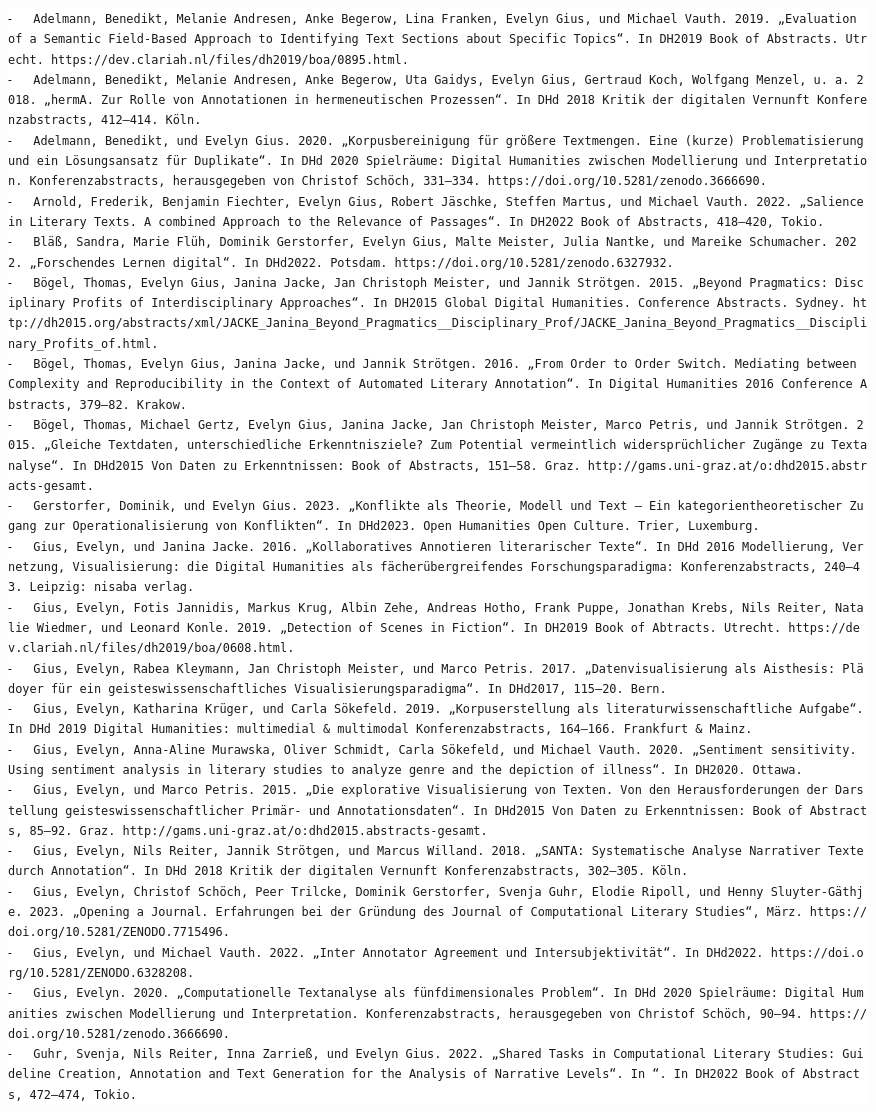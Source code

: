 	⁃	Adelmann, Benedikt, Melanie Andresen, Anke Begerow, Lina Franken, Evelyn Gius, und Michael Vauth. 2019. „Evaluation of a Semantic Field-Based Approach to Identifying Text Sections about Specific Topics“. In DH2019 Book of Abstracts. Utrecht. https://dev.clariah.nl/files/dh2019/boa/0895.html.
	⁃	Adelmann, Benedikt, Melanie Andresen, Anke Begerow, Uta Gaidys, Evelyn Gius, Gertraud Koch, Wolfgang Menzel, u. a. 2018. „hermA. Zur Rolle von Annotationen in hermeneutischen Prozessen“. In DHd 2018 Kritik der digitalen Vernunft Konferenzabstracts, 412–414. Köln.
	⁃	Adelmann, Benedikt, und Evelyn Gius. 2020. „Korpusbereinigung für größere Textmengen. Eine (kurze) Problematisierung und ein Lösungsansatz für Duplikate“. In DHd 2020 Spielräume: Digital Humanities zwischen Modellierung und Interpretation. Konferenzabstracts, herausgegeben von Christof Schöch, 331–334. https://doi.org/10.5281/zenodo.3666690.
	⁃	Arnold, Frederik, Benjamin Fiechter, Evelyn Gius, Robert Jäschke, Steffen Martus, und Michael Vauth. 2022. „Salience in Literary Texts. A combined Approach to the Relevance of Passages“. In DH2022 Book of Abstracts, 418–420, Tokio.
	⁃	Bläß, Sandra, Marie Flüh, Dominik Gerstorfer, Evelyn Gius, Malte Meister, Julia Nantke, und Mareike Schumacher. 2022. „Forschendes Lernen digital“. In DHd2022. Potsdam. https://doi.org/10.5281/zenodo.6327932.
	⁃	Bögel, Thomas, Evelyn Gius, Janina Jacke, Jan Christoph Meister, und Jannik Strötgen. 2015. „Beyond Pragmatics: Disciplinary Profits of Interdisciplinary Approaches“. In DH2015 Global Digital Humanities. Conference Abstracts. Sydney. http://dh2015.org/abstracts/xml/JACKE_Janina_Beyond_Pragmatics__Disciplinary_Prof/JACKE_Janina_Beyond_Pragmatics__Disciplinary_Profits_of.html.
	⁃	Bögel, Thomas, Evelyn Gius, Janina Jacke, und Jannik Strötgen. 2016. „From Order to Order Switch. Mediating between Complexity and Reproducibility in the Context of Automated Literary Annotation“. In Digital Humanities 2016 Conference Abstracts, 379–82. Krakow.
	⁃	Bögel, Thomas, Michael Gertz, Evelyn Gius, Janina Jacke, Jan Christoph Meister, Marco Petris, und Jannik Strötgen. 2015. „Gleiche Textdaten, unterschiedliche Erkenntnisziele? Zum Potential vermeintlich widersprüchlicher Zugänge zu Textanalyse“. In DHd2015 Von Daten zu Erkenntnissen: Book of Abstracts, 151–58. Graz. http://gams.uni-graz.at/o:dhd2015.abstracts-gesamt.
	⁃	Gerstorfer, Dominik, und Evelyn Gius. 2023. „Konflikte als Theorie, Modell und Text – Ein kategorientheoretischer Zugang zur Operationalisierung von Konflikten“. In DHd2023. Open Humanities Open Culture. Trier, Luxemburg.
	⁃	Gius, Evelyn, und Janina Jacke. 2016. „Kollaboratives Annotieren literarischer Texte“. In DHd 2016 Modellierung, Vernetzung, Visualisierung: die Digital Humanities als fächerübergreifendes Forschungsparadigma: Konferenzabstracts, 240–43. Leipzig: nisaba verlag.
	⁃	Gius, Evelyn, Fotis Jannidis, Markus Krug, Albin Zehe, Andreas Hotho, Frank Puppe, Jonathan Krebs, Nils Reiter, Natalie Wiedmer, und Leonard Konle. 2019. „Detection of Scenes in Fiction“. In DH2019 Book of Abtracts. Utrecht. https://dev.clariah.nl/files/dh2019/boa/0608.html.
	⁃	Gius, Evelyn, Rabea Kleymann, Jan Christoph Meister, und Marco Petris. 2017. „Datenvisualisierung als Aisthesis: Plädoyer für ein geisteswissenschaftliches Visualisierungsparadigma“. In DHd2017, 115–20. Bern.
	⁃	Gius, Evelyn, Katharina Krüger, und Carla Sökefeld. 2019. „Korpuserstellung als literaturwissenschaftliche Aufgabe“. In DHd 2019 Digital Humanities: multimedial & multimodal Konferenzabstracts, 164–166. Frankfurt & Mainz.
	⁃	Gius, Evelyn, Anna-Aline Murawska, Oliver Schmidt, Carla Sökefeld, und Michael Vauth. 2020. „Sentiment sensitivity. Using sentiment analysis in literary studies to analyze genre and the depiction of illness“. In DH2020. Ottawa.
	⁃	Gius, Evelyn, und Marco Petris. 2015. „Die explorative Visualisierung von Texten. Von den Herausforderungen der Darstellung geisteswissenschaftlicher Primär- und Annotationsdaten“. In DHd2015 Von Daten zu Erkenntnissen: Book of Abstracts, 85–92. Graz. http://gams.uni-graz.at/o:dhd2015.abstracts-gesamt.
	⁃	Gius, Evelyn, Nils Reiter, Jannik Strötgen, und Marcus Willand. 2018. „SANTA: Systematische Analyse Narrativer Texte durch Annotation“. In DHd 2018 Kritik der digitalen Vernunft Konferenzabstracts, 302–305. Köln.
	⁃	Gius, Evelyn, Christof Schöch, Peer Trilcke, Dominik Gerstorfer, Svenja Guhr, Elodie Ripoll, und Henny Sluyter-Gäthje. 2023. „Opening a Journal. Erfahrungen bei der Gründung des Journal of Computational Literary Studies“, März. https://doi.org/10.5281/ZENODO.7715496.
	⁃	Gius, Evelyn, und Michael Vauth. 2022. „Inter Annotator Agreement und Intersubjektivität“. In DHd2022. https://doi.org/10.5281/ZENODO.6328208.
	⁃	Gius, Evelyn. 2020. „Computationelle Textanalyse als fünfdimensionales Problem“. In DHd 2020 Spielräume: Digital Humanities zwischen Modellierung und Interpretation. Konferenzabstracts, herausgegeben von Christof Schöch, 90–94. https://doi.org/10.5281/zenodo.3666690.
	⁃	Guhr, Svenja, Nils Reiter, Inna Zarrieß, und Evelyn Gius. 2022. „Shared Tasks in Computational Literary Studies: Guideline Creation, Annotation and Text Generation for the Analysis of Narrative Levels“. In “. In DH2022 Book of Abstracts, 472–474, Tokio.